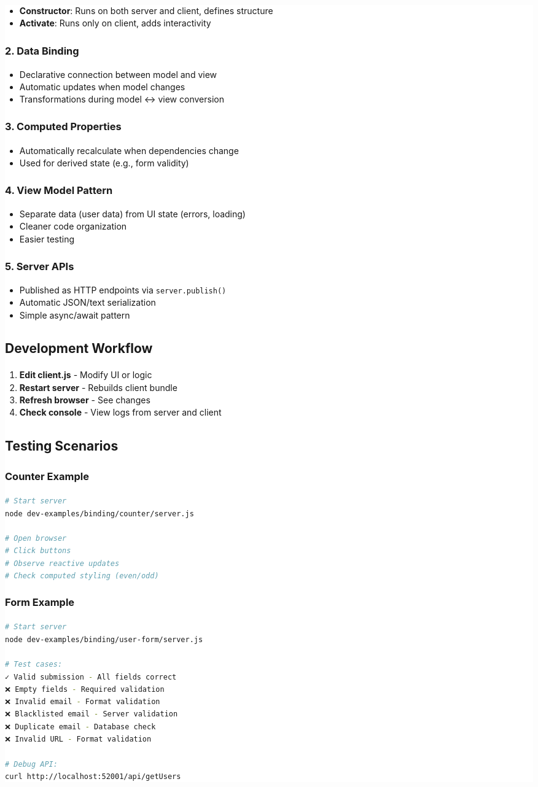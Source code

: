 - **Constructor**: Runs on both server and client, defines structure
- **Activate**: Runs only on client, adds interactivity

### 2. Data Binding

- Declarative connection between model and view
- Automatic updates when model changes
- Transformations during model ↔ view conversion

### 3. Computed Properties

- Automatically recalculate when dependencies change
- Used for derived state (e.g., form validity)

### 4. View Model Pattern

- Separate data (user data) from UI state (errors, loading)
- Cleaner code organization
- Easier testing

### 5. Server APIs

- Published as HTTP endpoints via `server.publish()`
- Automatic JSON/text serialization
- Simple async/await pattern

## Development Workflow

1. **Edit client.js** - Modify UI or logic
2. **Restart server** - Rebuilds client bundle
3. **Refresh browser** - See changes
4. **Check console** - View logs from server and client

## Testing Scenarios

### Counter Example

```bash
# Start server
node dev-examples/binding/counter/server.js

# Open browser
# Click buttons
# Observe reactive updates
# Check computed styling (even/odd)
```

### Form Example

```bash
# Start server
node dev-examples/binding/user-form/server.js

# Test cases:
✓ Valid submission - All fields correct
❌ Empty fields - Required validation
❌ Invalid email - Format validation  
❌ Blacklisted email - Server validation
❌ Duplicate email - Database check
❌ Invalid URL - Format validation

# Debug API:
curl http://localhost:52001/api/getUsers
```
